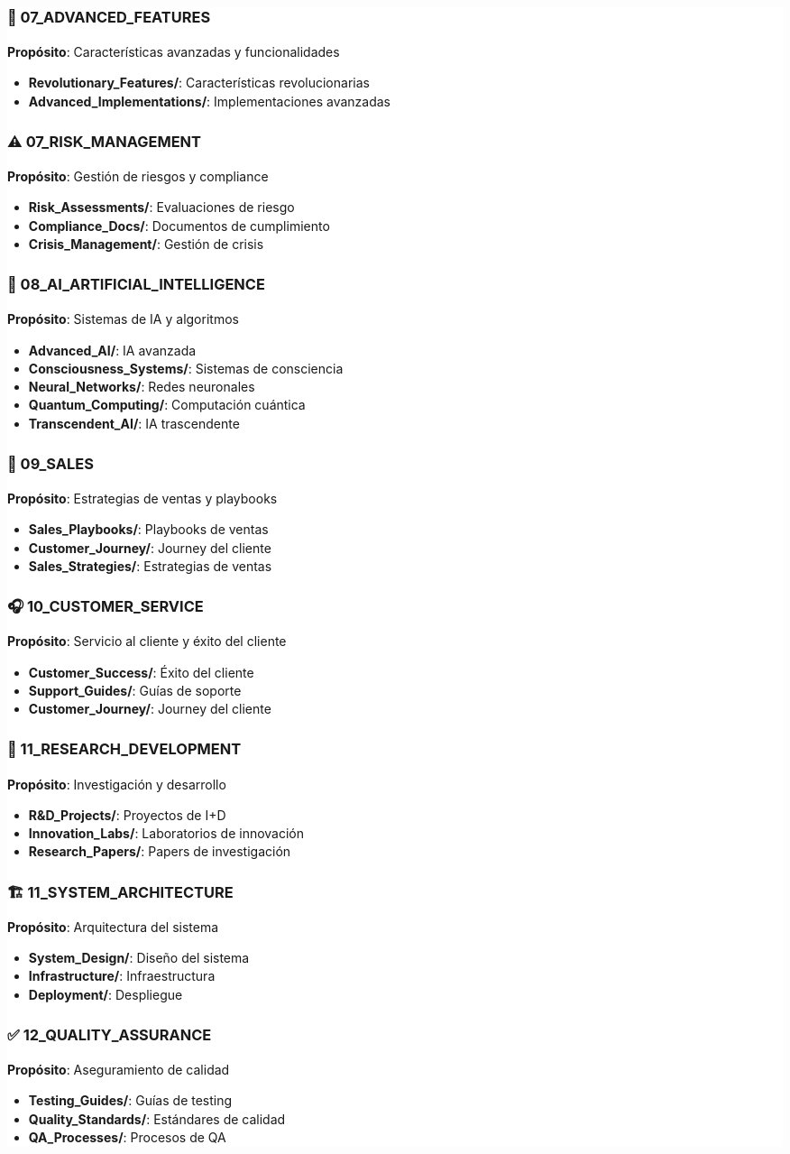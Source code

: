 ### 🚀 07_ADVANCED_FEATURES
**Propósito**: Características avanzadas y funcionalidades
- **Revolutionary_Features/**: Características revolucionarias
- **Advanced_Implementations/**: Implementaciones avanzadas

### ⚠️ 07_RISK_MANAGEMENT
**Propósito**: Gestión de riesgos y compliance
- **Risk_Assessments/**: Evaluaciones de riesgo
- **Compliance_Docs/**: Documentos de cumplimiento
- **Crisis_Management/**: Gestión de crisis

### 🤖 08_AI_ARTIFICIAL_INTELLIGENCE
**Propósito**: Sistemas de IA y algoritmos
- **Advanced_AI/**: IA avanzada
- **Consciousness_Systems/**: Sistemas de consciencia
- **Neural_Networks/**: Redes neuronales
- **Quantum_Computing/**: Computación cuántica
- **Transcendent_AI/**: IA trascendente

### 💼 09_SALES
**Propósito**: Estrategias de ventas y playbooks
- **Sales_Playbooks/**: Playbooks de ventas
- **Customer_Journey/**: Journey del cliente
- **Sales_Strategies/**: Estrategias de ventas

### 🎧 10_CUSTOMER_SERVICE
**Propósito**: Servicio al cliente y éxito del cliente
- **Customer_Success/**: Éxito del cliente
- **Support_Guides/**: Guías de soporte
- **Customer_Journey/**: Journey del cliente

### 🔬 11_RESEARCH_DEVELOPMENT
**Propósito**: Investigación y desarrollo
- **R&D_Projects/**: Proyectos de I+D
- **Innovation_Labs/**: Laboratorios de innovación
- **Research_Papers/**: Papers de investigación

### 🏗️ 11_SYSTEM_ARCHITECTURE
**Propósito**: Arquitectura del sistema
- **System_Design/**: Diseño del sistema
- **Infrastructure/**: Infraestructura
- **Deployment/**: Despliegue

### ✅ 12_QUALITY_ASSURANCE
**Propósito**: Aseguramiento de calidad
- **Testing_Guides/**: Guías de testing
- **Quality_Standards/**: Estándares de calidad
- **QA_Processes/**: Procesos de QA
